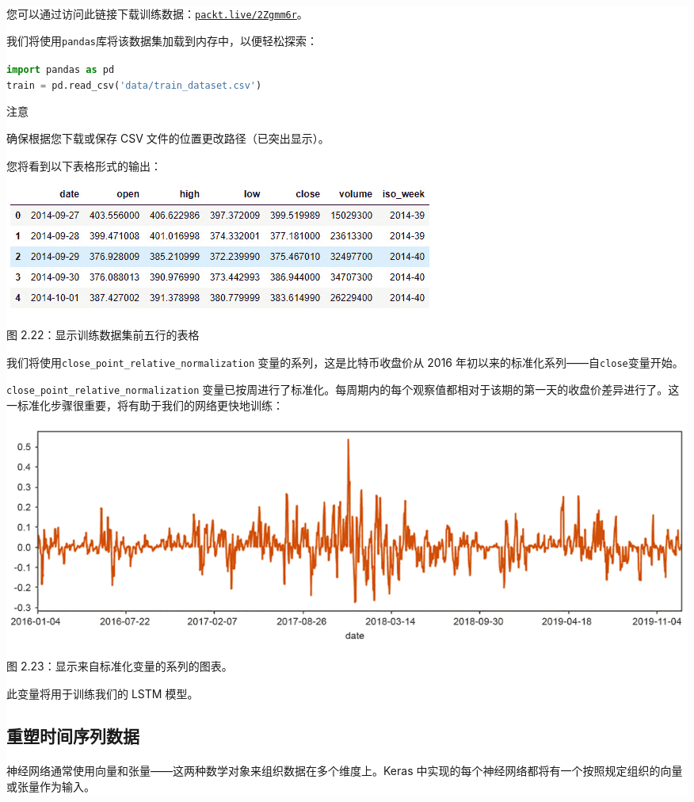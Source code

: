 您可以通过访问此链接下载训练数据：[`packt.live/2Zgmm6r`](https://packt.live/2Zgmm6r)。

我们将使用`pandas`库将该数据集加载到内存中，以便轻松探索：

```py
import pandas as pd
train = pd.read_csv('data/train_dataset.csv')
```

注意

确保根据您下载或保存 CSV 文件的位置更改路径（已突出显示）。

您将看到以下表格形式的输出：

![图 2.22：显示训练数据集前五行的表格](img/B15911_02_22.jpg)

图 2.22：显示训练数据集前五行的表格

我们将使用`close_point_relative_normalization` 变量的系列，这是比特币收盘价从 2016 年初以来的标准化系列——自`close`变量开始。

`close_point_relative_normalization` 变量已按周进行了标准化。每周期内的每个观察值都相对于该期的第一天的收盘价差异进行了。这一标准化步骤很重要，将有助于我们的网络更快地训练：

![图 2.23：显示来自标准化变量的系列的图表。](img/B15911_02_23.jpg)

图 2.23：显示来自标准化变量的系列的图表。

此变量将用于训练我们的 LSTM 模型。

## 重塑时间序列数据

神经网络通常使用向量和张量——这两种数学对象来组织数据在多个维度上。Keras 中实现的每个神经网络都将有一个按照规定组织的向量或张量作为输入。
